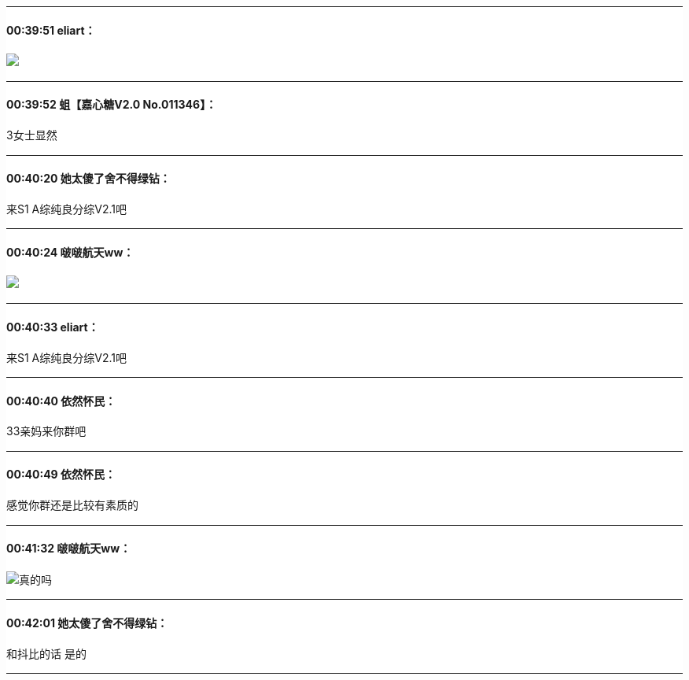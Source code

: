*****

#### 00:39:51  eliart：

![](http://gchat.qpic.cn/gchatpic_new/648903013/566651707-2352684933-18481BFAD41A69E6AA680FBCF7483AC6/0?term=2")

*****

#### 00:39:52  蛆【嘉心糖V2.0 No.011346】：

3女士显然

*****

#### 00:40:20  她太傻了舍不得绿钻：

来S1 A综纯良分综V2.1吧

*****

#### 00:40:24  啵啵航天ww：

![](http://gchat.qpic.cn/gchatpic_new/3570853743/566651707-2549020607-D0FC8B5662EF3D9F4ACF60FB62E9CF2A/0?term=2")

*****

#### 00:40:33  eliart：

来S1 A综纯良分综V2.1吧

*****

#### 00:40:40  依然怀民：

33亲妈来你群吧

*****

#### 00:40:49  依然怀民：

感觉你群还是比较有素质的

*****

#### 00:41:32  啵啵航天ww：

![](http://gchat.qpic.cn/gchatpic_new/3570853743/566651707-2436043369-CDFC5A2DA0B9D308CB3560B04F93FA81/0?term=2")真的吗

*****

#### 00:42:01  她太傻了舍不得绿钻：

和抖比的话 是的

*****
